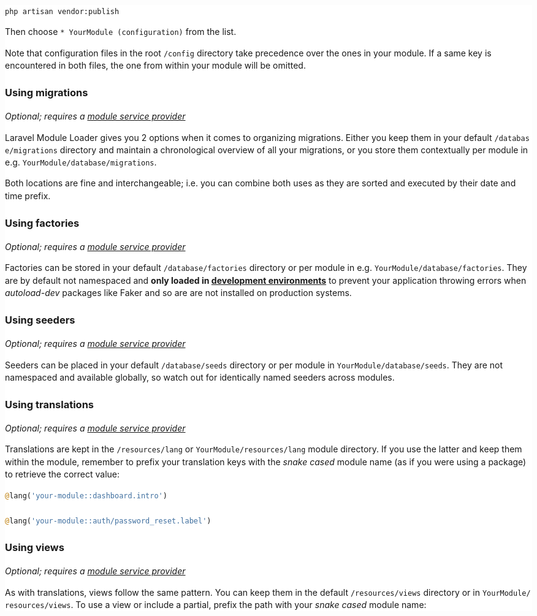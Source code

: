 ```
php artisan vendor:publish
```

Then choose `* YourModule (configuration)` from the list.

Note that configuration files in the root `/config` directory take precedence over the ones in your module. If a same key is encountered in both files, the one from within your module will be omitted.

### Using migrations

*Optional; requires a [module service provider](#using-a-module-service-provider)*

Laravel Module Loader gives you 2 options when it comes to organizing migrations. Either you keep them in your default `/database/migrations` directory and maintain a chronological overview of all your migrations, or you store them contextually per module in e.g. `YourModule/database/migrations`.

Both locations are fine and interchangeable; i.e. you can combine both uses as they are sorted and executed by their date and time prefix.

### Using factories

*Optional; requires a [module service provider](#using-a-module-service-provider)*

Factories can be stored in your default `/database/factories` directory or per module in e.g. `YourModule/database/factories`. They are by default not namespaced and **only loaded in [development environments](#development-environments)** to prevent your application throwing errors when *autoload-dev* packages like Faker and so are are not installed on production systems.

### Using seeders

*Optional; requires a [module service provider](#using-a-module-service-provider)*

Seeders can be placed in your default `/database/seeds` directory or per module in `YourModule/database/seeds`. They are not namespaced and available globally, so watch out for identically named seeders across modules.

### Using translations

*Optional; requires a [module service provider](#using-a-module-service-provider)*

Translations are kept in the `/resources/lang` or `YourModule/resources/lang` module directory. If you use the latter and keep them within the module, remember to prefix your translation keys with the *snake cased* module name (as if you were using a package) to retrieve the correct value:

```php
@lang('your-module::dashboard.intro')

@lang('your-module::auth/password_reset.label')
```

### Using views

*Optional; requires a [module service provider](#using-a-module-service-provider)*

As with translations, views follow the same pattern. You can keep them in the default `/resources/views` directory or in `YourModule/resources/views`. To use a view or include a partial, prefix the path with your *snake cased* module name:
